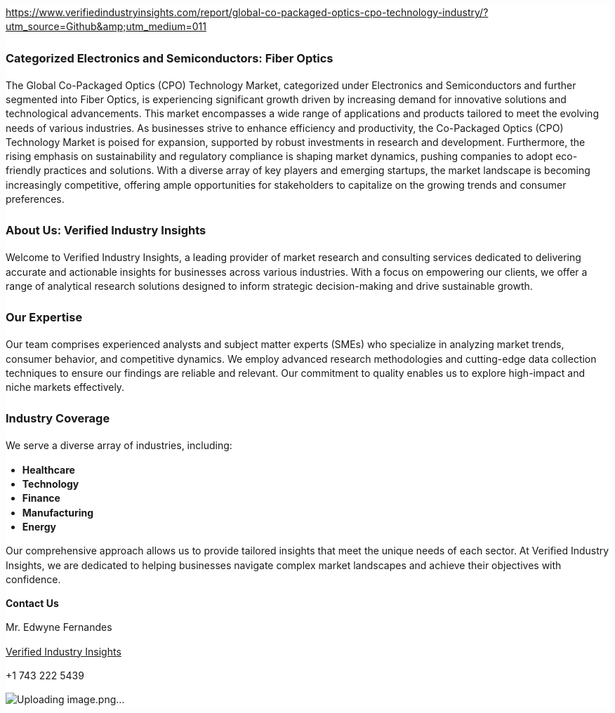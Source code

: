 </strong><a href="https://www.verifiedindustryinsights.com/report/global-co-packaged-optics-cpo-technology-industry/?utm_source=Github&amp;utm_medium=011">https://www.verifiedindustryinsights.com/report/global-co-packaged-optics-cpo-technology-industry/?utm_source=Github&amp;utm_medium=011</a>&nbsp;</p><h3>Categorized Electronics and Semiconductors: Fiber Optics </h3><p>The Global Co-Packaged Optics (CPO) Technology Market, categorized under Electronics and Semiconductors and further segmented into Fiber Optics, is experiencing significant growth driven by increasing demand for innovative solutions and technological advancements. This market encompasses a wide range of applications and products tailored to meet the evolving needs of various industries. As businesses strive to enhance efficiency and productivity, the Co-Packaged Optics (CPO) Technology Market is poised for expansion, supported by robust investments in research and development. Furthermore, the rising emphasis on sustainability and regulatory compliance is shaping market dynamics, pushing companies to adopt eco-friendly practices and solutions. With a diverse array of key players and emerging startups, the market landscape is becoming increasingly competitive, offering ample opportunities for stakeholders to capitalize on the growing trends and consumer preferences.</p><h3>About Us: Verified Industry Insights</h3><p>Welcome to Verified Industry Insights, a leading provider of market research and consulting services dedicated to delivering accurate and actionable insights for businesses across various industries. With a focus on empowering our clients, we offer a range of analytical research solutions designed to inform strategic decision-making and drive sustainable growth.</p><h3>Our Expertise</h3><p>Our team comprises experienced analysts and subject matter experts (SMEs) who specialize in analyzing market trends, consumer behavior, and competitive dynamics. We employ advanced research methodologies and cutting-edge data collection techniques to ensure our findings are reliable and relevant. Our commitment to quality enables us to explore high-impact and niche markets effectively.</p><h3>Industry Coverage</h3><p>We serve a diverse array of industries, including:</p><ul><li><strong>Healthcare</strong></li><li><strong>Technology</strong></li><li><strong>Finance</strong></li><li><strong>Manufacturing</strong></li><li><strong>Energy</strong></li></ul><p>Our comprehensive approach allows us to provide tailored insights that meet the unique needs of each sector. At Verified Industry Insights, we are dedicated to helping businesses navigate complex market landscapes and achieve their objectives with confidence.</p><p><strong>Contact Us</strong></p><p>Mr. Edwyne Fernandes</p><p><a href="https://www.verifiedindustryinsights.com/">Verified Industry Insights</a></p><p>+1 743 222 5439</p>
![Uploading image.png…]()
